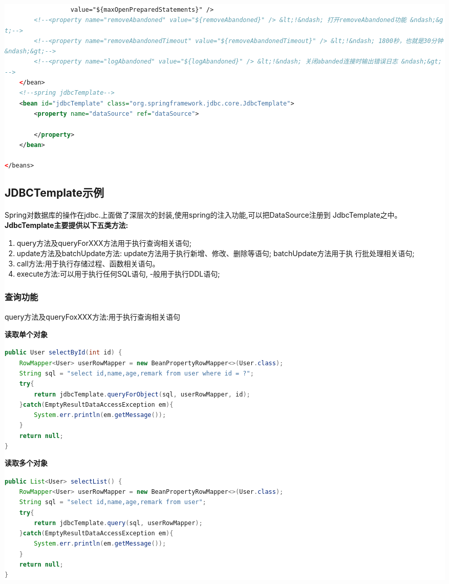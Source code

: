 ```xml
                  value="${maxOpenPreparedStatements}" />
        <!--<property name="removeAbandoned" value="${removeAbandoned}" /> &lt;!&ndash; 打开removeAbandoned功能 &ndash;&gt;-->
        <!--<property name="removeAbandonedTimeout" value="${removeAbandonedTimeout}" /> &lt;!&ndash; 1800秒，也就是30分钟 &ndash;&gt;-->
        <!--<property name="logAbandoned" value="${logAbandoned}" /> &lt;!&ndash; 关闭abanded连接时输出错误日志 &ndash;&gt;-->
    </bean>
    <!--spring jdbcTemplate-->
    <bean id="jdbcTemplate" class="org.springframework.jdbc.core.JdbcTemplate">
        <property name="dataSource" ref="dataSource">

        </property>
    </bean>

</beans>
```



## JDBCTemplate示例

Spring对数据库的操作在jdbc.上面做了深层次的封装,使用spring的注入功能,可以把DataSource注册到
JdbcTemplate之中。
**JdbcTemplate主要提供以下五类方法:**

1. query方法及queryForXXX方法用于执行查询相关语句;
2. update方法及batchUpdate方法: update方法用于执行新增、修改、删除等语句; batchUpdate方法用于执
行批处理相关语句;
3. call方法:用于执行存储过程、函数相关语句。
4. execute方法:可以用于执行任何SQL语句, -般用于执行DDL语句;

### 查询功能

query方法及queryFoxXXX方法:用于执行查询相关语句

**读取单个对象**

```java
public User selectById(int id) {
	RowMapper<User> userRowMapper = new BeanPropertyRowMapper<>(User.class);
    String sql = "select id,name,age,remark from user where id = ?";
    try{
    	return jdbcTemplate.queryForObject(sql, userRowMapper, id);
    }catch(EmptyResultDataAccessException em){
    	System.err.println(em.getMessage());
    }
    return null;
}
```

**读取多个对象**

```java
public List<User> selectList() {
    RowMapper<User> userRowMapper = new BeanPropertyRowMapper<>(User.class);
    String sql = "select id,name,age,remark from user";
    try{
    	return jdbcTemplate.query(sql, userRowMapper);
    }catch(EmptyResultDataAccessException em){
    	System.err.println(em.getMessage());
    }
    return null;
}
```
